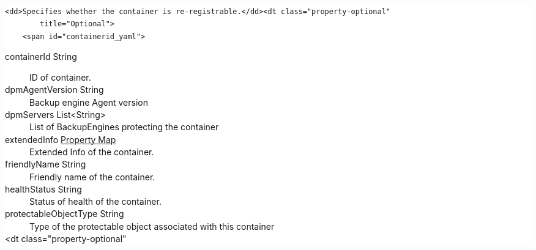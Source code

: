     <dd>Specifies whether the container is re-registrable.</dd><dt class="property-optional"
            title="Optional">
        <span id="containerid_yaml">
<a data-swiftype-name="resource-property" data-swiftype-type="text" href="#containerid_yaml" style="color: inherit; text-decoration: inherit;">container<wbr>Id</a>
</span>
        <span class="property-indicator"></span>
        <span class="property-type">String</span>
    </dt>
    <dd>ID of container.</dd><dt class="property-optional"
            title="Optional">
        <span id="dpmagentversion_yaml">
<a data-swiftype-name="resource-property" data-swiftype-type="text" href="#dpmagentversion_yaml" style="color: inherit; text-decoration: inherit;">dpm<wbr>Agent<wbr>Version</a>
</span>
        <span class="property-indicator"></span>
        <span class="property-type">String</span>
    </dt>
    <dd>Backup engine Agent version</dd><dt class="property-optional"
            title="Optional">
        <span id="dpmservers_yaml">
<a data-swiftype-name="resource-property" data-swiftype-type="text" href="#dpmservers_yaml" style="color: inherit; text-decoration: inherit;">dpm<wbr>Servers</a>
</span>
        <span class="property-indicator"></span>
        <span class="property-type">List&lt;String&gt;</span>
    </dt>
    <dd>List of BackupEngines protecting the container</dd><dt class="property-optional"
            title="Optional">
        <span id="extendedinfo_yaml">
<a data-swiftype-name="resource-property" data-swiftype-type="text" href="#extendedinfo_yaml" style="color: inherit; text-decoration: inherit;">extended<wbr>Info</a>
</span>
        <span class="property-indicator"></span>
        <span class="property-type"><a href="#dpmcontainerextendedinfo">Property Map</a></span>
    </dt>
    <dd>Extended Info of the container.</dd><dt class="property-optional"
            title="Optional">
        <span id="friendlyname_yaml">
<a data-swiftype-name="resource-property" data-swiftype-type="text" href="#friendlyname_yaml" style="color: inherit; text-decoration: inherit;">friendly<wbr>Name</a>
</span>
        <span class="property-indicator"></span>
        <span class="property-type">String</span>
    </dt>
    <dd>Friendly name of the container.</dd><dt class="property-optional"
            title="Optional">
        <span id="healthstatus_yaml">
<a data-swiftype-name="resource-property" data-swiftype-type="text" href="#healthstatus_yaml" style="color: inherit; text-decoration: inherit;">health<wbr>Status</a>
</span>
        <span class="property-indicator"></span>
        <span class="property-type">String</span>
    </dt>
    <dd>Status of health of the container.</dd><dt class="property-optional"
            title="Optional">
        <span id="protectableobjecttype_yaml">
<a data-swiftype-name="resource-property" data-swiftype-type="text" href="#protectableobjecttype_yaml" style="color: inherit; text-decoration: inherit;">protectable<wbr>Object<wbr>Type</a>
</span>
        <span class="property-indicator"></span>
        <span class="property-type">String</span>
    </dt>
    <dd>Type of the protectable object associated with this container</dd><dt class="property-optional"